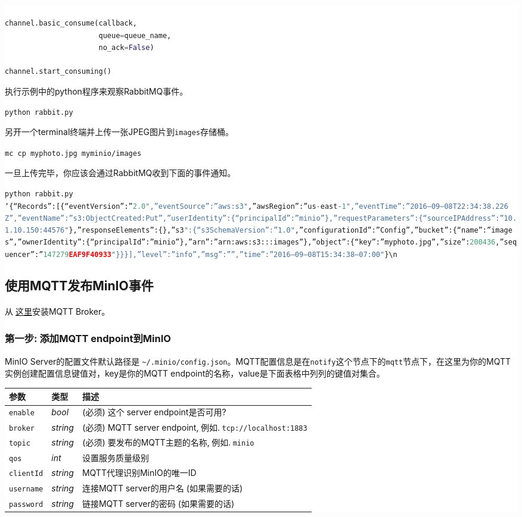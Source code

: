 ```py

channel.basic_consume(callback,
                      queue=queue_name,
                      no_ack=False)

channel.start_consuming()
```

执行示例中的python程序来观察RabbitMQ事件。

```py
python rabbit.py
```

另开一个terminal终端并上传一张JPEG图片到``images``存储桶。

```
mc cp myphoto.jpg myminio/images
```

一旦上传完毕，你应该会通过RabbitMQ收到下面的事件通知。

```py
python rabbit.py
‘{“Records”:[{“eventVersion”:”2.0",”eventSource”:”aws:s3",”awsRegion”:”us-east-1",”eventTime”:”2016–09–08T22:34:38.226Z”,”eventName”:”s3:ObjectCreated:Put”,”userIdentity”:{“principalId”:”minio”},”requestParameters”:{“sourceIPAddress”:”10.1.10.150:44576"},”responseElements”:{},”s3":{“s3SchemaVersion”:”1.0",”configurationId”:”Config”,”bucket”:{“name”:”images”,”ownerIdentity”:{“principalId”:”minio”},”arn”:”arn:aws:s3:::images”},”object”:{“key”:”myphoto.jpg”,”size”:200436,”sequencer”:”147279EAF9F40933"}}}],”level”:”info”,”msg”:””,”time”:”2016–09–08T15:34:38–07:00"}\n
```

<a name="MQTT"></a>
## 使用MQTT发布MinIO事件

从 [这里](https://mosquitto.org/)安装MQTT Broker。

### 第一步: 添加MQTT endpoint到MinIO

MinIO Server的配置文件默认路径是 ``~/.minio/config.json``。MQTT配置信息是在`notify`这个节点下的`mqtt`节点下，在这里为你的MQTT实例创建配置信息键值对，key是你的MQTT endpoint的名称，value是下面表格中列列的键值对集合。


| 参数 | 类型 | 描述 |
|:---|:---|:---|
| `enable` | _bool_ | (必须) 这个 server endpoint是否可用? |
| `broker` | _string_ | (必须) MQTT server endpoint, 例如. `tcp://localhost:1883` |
| `topic` | _string_ | (必须) 要发布的MQTT主题的名称, 例如. `minio` |
| `qos` | _int_ | 设置服务质量级别 |
| `clientId` | _string_ | MQTT代理识别MinIO的唯一ID |
| `username` | _string_ | 连接MQTT server的用户名 (如果需要的话) |
| `password` | _string_ | 链接MQTT server的密码 (如果需要的话) |
